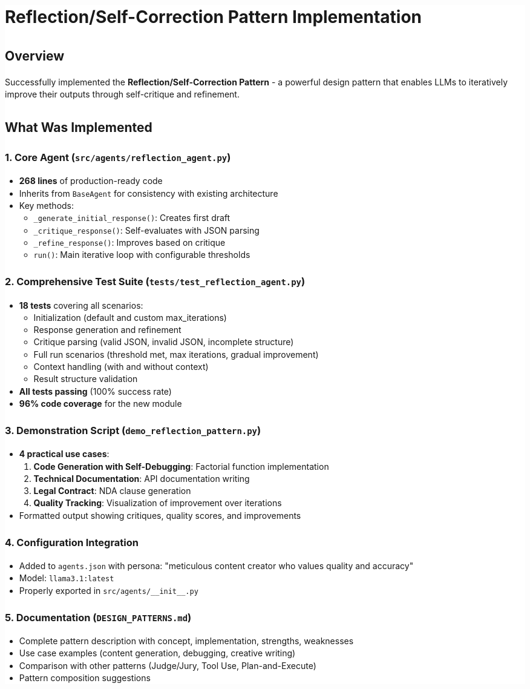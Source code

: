 # Reflection/Self-Correction Pattern Implementation

## Overview

Successfully implemented the **Reflection/Self-Correction Pattern** - a powerful design pattern that enables LLMs to iteratively improve their outputs through self-critique and refinement.

## What Was Implemented

### 1. Core Agent (`src/agents/reflection_agent.py`)
- **268 lines** of production-ready code
- Inherits from `BaseAgent` for consistency with existing architecture
- Key methods:
  - `_generate_initial_response()`: Creates first draft
  - `_critique_response()`: Self-evaluates with JSON parsing
  - `_refine_response()`: Improves based on critique
  - `run()`: Main iterative loop with configurable thresholds

### 2. Comprehensive Test Suite (`tests/test_reflection_agent.py`)
- **18 tests** covering all scenarios:
  - Initialization (default and custom max_iterations)
  - Response generation and refinement
  - Critique parsing (valid JSON, invalid JSON, incomplete structure)
  - Full run scenarios (threshold met, max iterations, gradual improvement)
  - Context handling (with and without context)
  - Result structure validation
- **All tests passing** (100% success rate)
- **96% code coverage** for the new module

### 3. Demonstration Script (`demo_reflection_pattern.py`)
- **4 practical use cases**:
  1. **Code Generation with Self-Debugging**: Factorial function implementation
  2. **Technical Documentation**: API documentation writing
  3. **Legal Contract**: NDA clause generation
  4. **Quality Tracking**: Visualization of improvement over iterations
- Formatted output showing critiques, quality scores, and improvements

### 4. Configuration Integration
- Added to `agents.json` with persona: "meticulous content creator who values quality and accuracy"
- Model: `llama3.1:latest`
- Properly exported in `src/agents/__init__.py`

### 5. Documentation (`DESIGN_PATTERNS.md`)
- Complete pattern description with concept, implementation, strengths, weaknesses
- Use case examples (content generation, debugging, creative writing)
- Comparison with other patterns (Judge/Jury, Tool Use, Plan-and-Execute)
- Pattern composition suggestions
